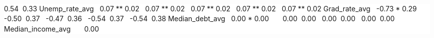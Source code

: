 <td style="padding:0.2cm; text-align:center; border-top:1px solid; ">0.54&nbsp;</td>
<td style="padding:0.2cm; text-align:center; border-top:1px solid; ">0.33</td>
</tr>
<tr>
<td style="padding:0.2cm; text-align:left;">Unemp_rate_avg</td>
<td style="padding-left:0.5em; padding-right:0.5em;">&nbsp;</td>
<td style="padding:0.2cm; text-align:center; ">0.07&nbsp;**</td>
<td style="padding:0.2cm; text-align:center; ">0.02</td>
<td style="padding-left:0.5em; padding-right:0.5em;">&nbsp;</td>
<td style="padding:0.2cm; text-align:center; ">0.07&nbsp;**</td>
<td style="padding:0.2cm; text-align:center; ">0.02</td>
<td style="padding-left:0.5em; padding-right:0.5em;">&nbsp;</td>
<td style="padding:0.2cm; text-align:center; ">0.07&nbsp;**</td>
<td style="padding:0.2cm; text-align:center; ">0.02</td>
<td style="padding-left:0.5em; padding-right:0.5em;">&nbsp;</td>
<td style="padding:0.2cm; text-align:center; ">0.07&nbsp;**</td>
<td style="padding:0.2cm; text-align:center; ">0.02</td>
<td style="padding-left:0.5em; padding-right:0.5em;">&nbsp;</td>
<td style="padding:0.2cm; text-align:center; ">0.07&nbsp;**</td>
<td style="padding:0.2cm; text-align:center; ">0.02</td>
</tr>
<tr>
<td style="padding:0.2cm; text-align:left;">Grad_rate_avg</td>
<td style="padding-left:0.5em; padding-right:0.5em;">&nbsp;</td>
<td style="padding:0.2cm; text-align:center; ">&#45;0.73&nbsp;*</td>
<td style="padding:0.2cm; text-align:center; ">0.29</td>
<td style="padding-left:0.5em; padding-right:0.5em;">&nbsp;</td>
<td style="padding:0.2cm; text-align:center; ">&#45;0.50&nbsp;</td>
<td style="padding:0.2cm; text-align:center; ">0.37</td>
<td style="padding-left:0.5em; padding-right:0.5em;">&nbsp;</td>
<td style="padding:0.2cm; text-align:center; ">&#45;0.47&nbsp;</td>
<td style="padding:0.2cm; text-align:center; ">0.36</td>
<td style="padding-left:0.5em; padding-right:0.5em;">&nbsp;</td>
<td style="padding:0.2cm; text-align:center; ">&#45;0.54&nbsp;</td>
<td style="padding:0.2cm; text-align:center; ">0.37</td>
<td style="padding-left:0.5em; padding-right:0.5em;">&nbsp;</td>
<td style="padding:0.2cm; text-align:center; ">&#45;0.54&nbsp;</td>
<td style="padding:0.2cm; text-align:center; ">0.38</td>
</tr>
<tr>
<td style="padding:0.2cm; text-align:left;">Median_debt_avg</td>
<td style="padding-left:0.5em; padding-right:0.5em;">&nbsp;</td>
<td style="padding:0.2cm; text-align:center; ">0.00&nbsp;*</td>
<td style="padding:0.2cm; text-align:center; ">0.00</td>
<td style="padding-left:0.5em; padding-right:0.5em;">&nbsp;</td>
<td style="padding:0.2cm; text-align:center; ">&nbsp;</td>
<td style="padding:0.2cm; text-align:center; "></td>
<td style="padding-left:0.5em; padding-right:0.5em;">&nbsp;</td>
<td style="padding:0.2cm; text-align:center; ">0.00&nbsp;</td>
<td style="padding:0.2cm; text-align:center; ">0.00</td>
<td style="padding-left:0.5em; padding-right:0.5em;">&nbsp;</td>
<td style="padding:0.2cm; text-align:center; ">0.00&nbsp;</td>
<td style="padding:0.2cm; text-align:center; ">0.00</td>
<td style="padding-left:0.5em; padding-right:0.5em;">&nbsp;</td>
<td style="padding:0.2cm; text-align:center; ">0.00&nbsp;</td>
<td style="padding:0.2cm; text-align:center; ">0.00</td>
</tr>
<tr>
<td style="padding:0.2cm; text-align:left;">Median_income_avg</td>
<td style="padding-left:0.5em; padding-right:0.5em;">&nbsp;</td>
<td style="padding:0.2cm; text-align:center; ">&nbsp;</td>
<td style="padding:0.2cm; text-align:center; "></td>
<td style="padding-left:0.5em; padding-right:0.5em;">&nbsp;</td>
<td style="padding:0.2cm; text-align:center; ">0.00&nbsp;</td>